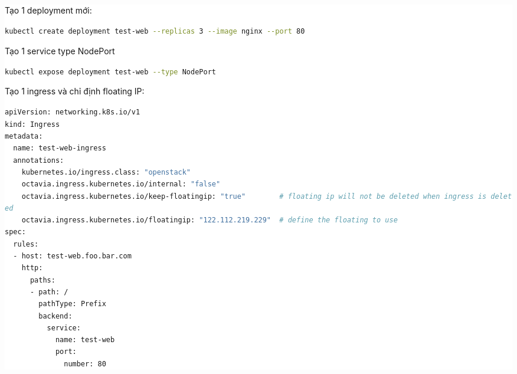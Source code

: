 Tạo 1 deployment mới:

```sh
kubectl create deployment test-web --replicas 3 --image nginx --port 80
```

Tạo 1 service type NodePort

```sh
kubectl expose deployment test-web --type NodePort
```

Tạo 1 ingress và chỉ định floating IP:

```sh
apiVersion: networking.k8s.io/v1
kind: Ingress
metadata:
  name: test-web-ingress
  annotations:
    kubernetes.io/ingress.class: "openstack"
    octavia.ingress.kubernetes.io/internal: "false"
    octavia.ingress.kubernetes.io/keep-floatingip: "true"        # floating ip will not be deleted when ingress is deleted
    octavia.ingress.kubernetes.io/floatingip: "122.112.219.229"  # define the floating to use 
spec:
  rules:
  - host: test-web.foo.bar.com
    http:
      paths:
      - path: /
        pathType: Prefix
        backend:
          service:
            name: test-web
            port:
              number: 80
```